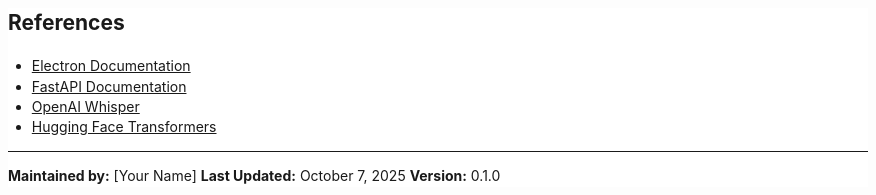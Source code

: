 
## References

- [Electron Documentation](https://www.electronjs.org/docs)
- [FastAPI Documentation](https://fastapi.tiangolo.com/)
- [OpenAI Whisper](https://github.com/openai/whisper)
- [Hugging Face Transformers](https://huggingface.co/docs/transformers)

---

**Maintained by:** [Your Name]
**Last Updated:** October 7, 2025
**Version:** 0.1.0
